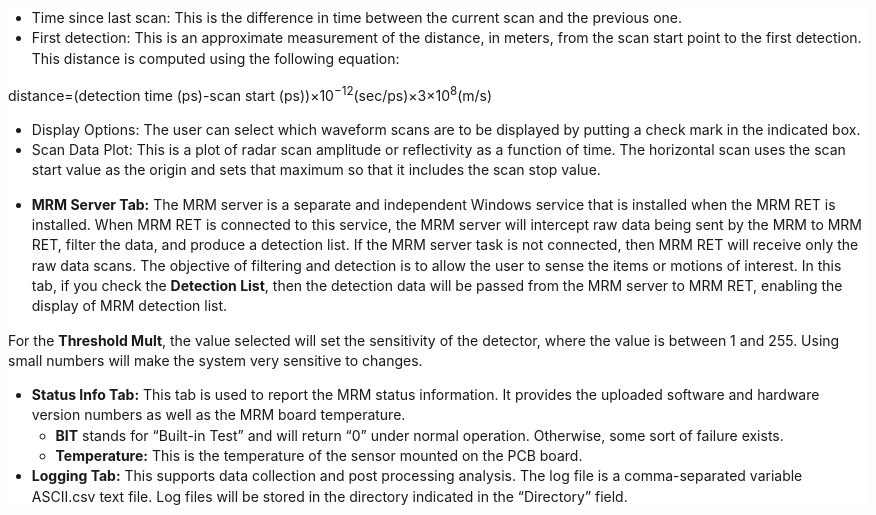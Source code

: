   <ul>

   <li>Time since last scan: This is the difference in time between the current scan and the previous one.</li>

   <li>First detection: This is an approximate measurement of the distance, in meters, from the scan start point to the first detection. This distance is computed using the following equation:</li>

  </ul></li>

</ul>

distance=(detection time (ps)-scan start (ps))×10<sup>−12</sup>(sec/ps)×3×10<sup>8</sup>(m/s)

<ul>

 <li>Display Options: The user can select which waveform scans are to be displayed by putting a check mark in the indicated box.</li>

 <li>Scan Data Plot: This is a plot of radar scan amplitude or reflectivity as a function of time. The horizontal scan uses the scan start value as the origin and sets that maximum so that it includes the scan stop value.</li>

</ul>




<ul>

 <li><strong>MRM Server Tab:</strong> The MRM server is a separate and independent Windows service that is installed when the MRM RET is installed. When MRM RET is connected to this service, the MRM server will intercept raw data being sent by the MRM to MRM RET, filter the data, and produce a detection list. If the MRM server task is not connected, then MRM RET will receive only the raw data scans. The objective of filtering and detection is to allow the user to sense the items or motions of interest. In this tab, if you check the <strong>Detection List</strong>, then the detection data will be passed from the MRM server to MRM RET, enabling the display of MRM detection list.</li>

</ul>

For the <strong>Threshold Mult</strong>, the value selected will set the sensitivity of the detector, where the value is between 1 and 255. Using small numbers will make the system very sensitive to changes.

<ul>

 <li><strong>Status Info Tab:</strong> This tab is used to report the MRM status information. It provides the uploaded software and hardware version numbers as well as the MRM board temperature.

  <ul>

   <li><strong>BIT</strong> stands for “Built-in Test” and will return “0” under normal operation. Otherwise, some sort of failure exists.</li>

   <li><strong>Temperature:</strong> This is the temperature of the sensor mounted on the PCB board.</li>

  </ul></li>

 <li><strong>Logging Tab:</strong> This supports data collection and post processing analysis. The log file is a comma-separated variable ASCII.csv text file. Log files will be stored in the directory indicated in the “Directory” field.</li>
